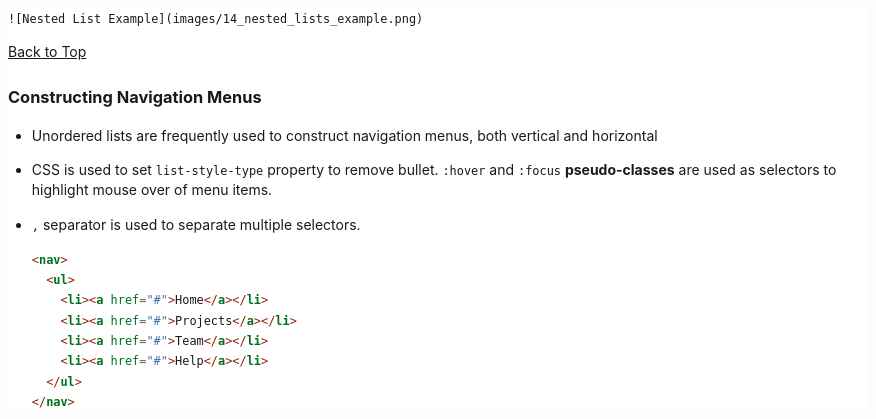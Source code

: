 	![Nested List Example](images/14_nested_lists_example.png)

[Back to Top](#section-links)


### Constructing Navigation Menus
- Unordered lists are frequently used to construct navigation menus, both vertical and horizontal
- CSS is used to set `list-style-type` property to remove bullet. `:hover` and `:focus` **pseudo-classes** are used as selectors to highlight mouse over of menu items.
- `,` separator is used to separate multiple selectors.

	```html
	<nav>
	  <ul>
	    <li><a href="#">Home</a></li>
	    <li><a href="#">Projects</a></li>
	    <li><a href="#">Team</a></li>
	    <li><a href="#">Help</a></li>
	  </ul>
	</nav>
	```
